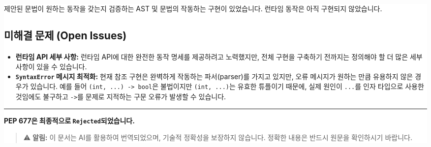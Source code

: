 제안된 문법이 원하는 동작을 갖는지 검증하는 AST 및 문법의 작동하는 구현이 있었습니다. 런타임 동작은 아직 구현되지 않았습니다.

## 미해결 문제 (Open Issues)

*   **런타임 API 세부 사항:** 런타임 API에 대한 완전한 동작 명세를 제공하려고 노력했지만, 전체 구현을 구축하기 전까지는 정의해야 할 더 많은 세부 사항이 있을 수 있습니다.
*   **`SyntaxError` 메시지 최적화:** 현재 참조 구현은 완벽하게 작동하는 파서(parser)를 가지고 있지만, 오류 메시지가 원하는 만큼 유용하지 않은 경우가 있습니다. 예를 들어 `(int, ...) -> bool`은 불법이지만 `(int, ...)`는 유효한 튜플이기 때문에, 실제 원인이 `...`를 인자 타입으로 사용한 것임에도 불구하고 `->`를 문제로 지적하는 구문 오류가 발생할 수 있습니다.

---
**PEP 677은 최종적으로 `Rejected`되었습니다.**

> ⚠️ **알림:** 이 문서는 AI를 활용하여 번역되었으며, 기술적 정확성을 보장하지 않습니다. 정확한 내용은 반드시 원문을 확인하시기 바랍니다.